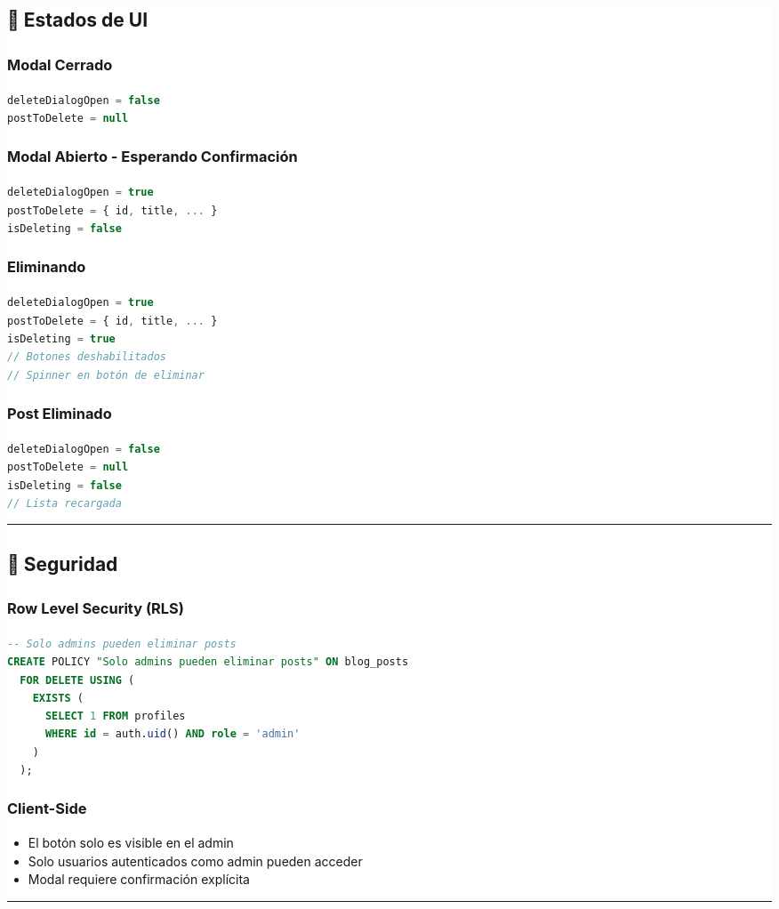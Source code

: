 
## 🎯 Estados de UI

### Modal Cerrado
```typescript
deleteDialogOpen = false
postToDelete = null
```

### Modal Abierto - Esperando Confirmación
```typescript
deleteDialogOpen = true
postToDelete = { id, title, ... }
isDeleting = false
```

### Eliminando
```typescript
deleteDialogOpen = true
postToDelete = { id, title, ... }
isDeleting = true
// Botones deshabilitados
// Spinner en botón de eliminar
```

### Post Eliminado
```typescript
deleteDialogOpen = false
postToDelete = null
isDeleting = false
// Lista recargada
```

---

## 🔐 Seguridad

### Row Level Security (RLS)
```sql
-- Solo admins pueden eliminar posts
CREATE POLICY "Solo admins pueden eliminar posts" ON blog_posts
  FOR DELETE USING (
    EXISTS (
      SELECT 1 FROM profiles
      WHERE id = auth.uid() AND role = 'admin'
    )
  );
```

### Client-Side
- El botón solo es visible en el admin
- Solo usuarios autenticados como admin pueden acceder
- Modal requiere confirmación explícita

---